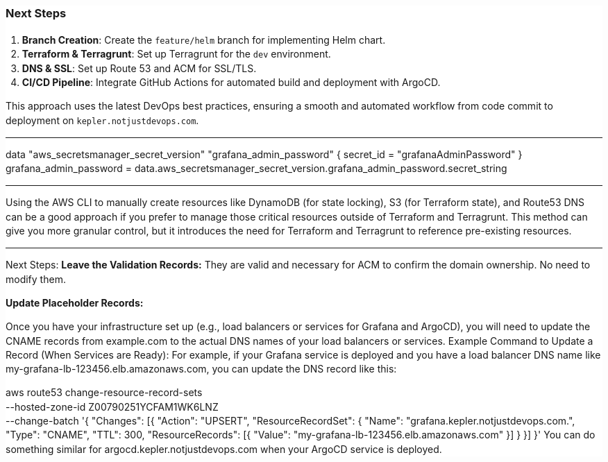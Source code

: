 ### Next Steps
1. **Branch Creation**: Create the `feature/helm` branch for implementing Helm chart.
2. **Terraform & Terragrunt**: Set up Terragrunt for the `dev` environment.
3. **DNS & SSL**: Set up Route 53 and ACM for SSL/TLS.
4. **CI/CD Pipeline**: Integrate GitHub Actions for automated build and deployment with ArgoCD.

This approach uses the latest DevOps best practices, ensuring a smooth and automated workflow from code commit to deployment on `kepler.notjustdevops.com`.



---

data "aws_secretsmanager_secret_version" "grafana_admin_password" {
  secret_id = "grafanaAdminPassword"
}
grafana_admin_password = data.aws_secretsmanager_secret_version.grafana_admin_password.secret_string

---

Using the AWS CLI to manually create resources like DynamoDB (for state locking), S3 (for Terraform state), and Route53 DNS can be a good approach if you prefer to manage those critical resources outside of Terraform and Terragrunt. This method can give you more granular control, but it introduces the need for Terraform and Terragrunt to reference pre-existing resources.



---

Next Steps:
**Leave the Validation Records:** They are valid and necessary for ACM to confirm the domain ownership. No need to modify them.

**Update Placeholder Records:**

Once you have your infrastructure set up (e.g., load balancers or services for Grafana and ArgoCD), you will need to update the CNAME records from example.com to the actual DNS names of your load balancers or services.
Example Command to Update a Record (When Services are Ready):
For example, if your Grafana service is deployed and you have a load balancer DNS name like my-grafana-lb-123456.elb.amazonaws.com, you can update the DNS record like this:


aws route53 change-resource-record-sets \
  --hosted-zone-id Z00790251YCFAM1WK6LNZ \
  --change-batch '{
    "Changes": [{
      "Action": "UPSERT",
      "ResourceRecordSet": {
        "Name": "grafana.kepler.notjustdevops.com.",
        "Type": "CNAME",
        "TTL": 300,
        "ResourceRecords": [{
          "Value": "my-grafana-lb-123456.elb.amazonaws.com"
        }]
      }
    }]
  }'
You can do something similar for argocd.kepler.notjustdevops.com when your ArgoCD service is deployed.
